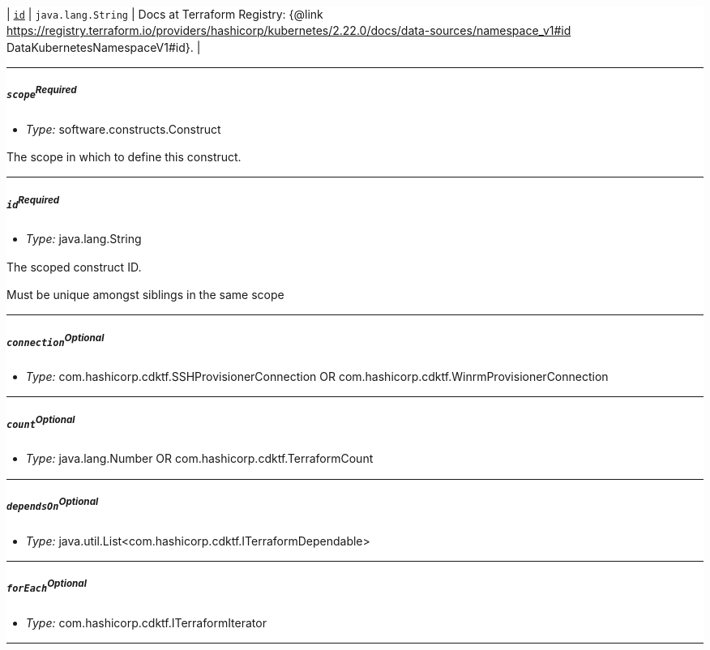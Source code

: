 | <code><a href="#@cdktf/provider-kubernetes.dataKubernetesNamespaceV1.DataKubernetesNamespaceV1.Initializer.parameter.id">id</a></code> | <code>java.lang.String</code> | Docs at Terraform Registry: {@link https://registry.terraform.io/providers/hashicorp/kubernetes/2.22.0/docs/data-sources/namespace_v1#id DataKubernetesNamespaceV1#id}. |

---

##### `scope`<sup>Required</sup> <a name="scope" id="@cdktf/provider-kubernetes.dataKubernetesNamespaceV1.DataKubernetesNamespaceV1.Initializer.parameter.scope"></a>

- *Type:* software.constructs.Construct

The scope in which to define this construct.

---

##### `id`<sup>Required</sup> <a name="id" id="@cdktf/provider-kubernetes.dataKubernetesNamespaceV1.DataKubernetesNamespaceV1.Initializer.parameter.id"></a>

- *Type:* java.lang.String

The scoped construct ID.

Must be unique amongst siblings in the same scope

---

##### `connection`<sup>Optional</sup> <a name="connection" id="@cdktf/provider-kubernetes.dataKubernetesNamespaceV1.DataKubernetesNamespaceV1.Initializer.parameter.connection"></a>

- *Type:* com.hashicorp.cdktf.SSHProvisionerConnection OR com.hashicorp.cdktf.WinrmProvisionerConnection

---

##### `count`<sup>Optional</sup> <a name="count" id="@cdktf/provider-kubernetes.dataKubernetesNamespaceV1.DataKubernetesNamespaceV1.Initializer.parameter.count"></a>

- *Type:* java.lang.Number OR com.hashicorp.cdktf.TerraformCount

---

##### `dependsOn`<sup>Optional</sup> <a name="dependsOn" id="@cdktf/provider-kubernetes.dataKubernetesNamespaceV1.DataKubernetesNamespaceV1.Initializer.parameter.dependsOn"></a>

- *Type:* java.util.List<com.hashicorp.cdktf.ITerraformDependable>

---

##### `forEach`<sup>Optional</sup> <a name="forEach" id="@cdktf/provider-kubernetes.dataKubernetesNamespaceV1.DataKubernetesNamespaceV1.Initializer.parameter.forEach"></a>

- *Type:* com.hashicorp.cdktf.ITerraformIterator

---